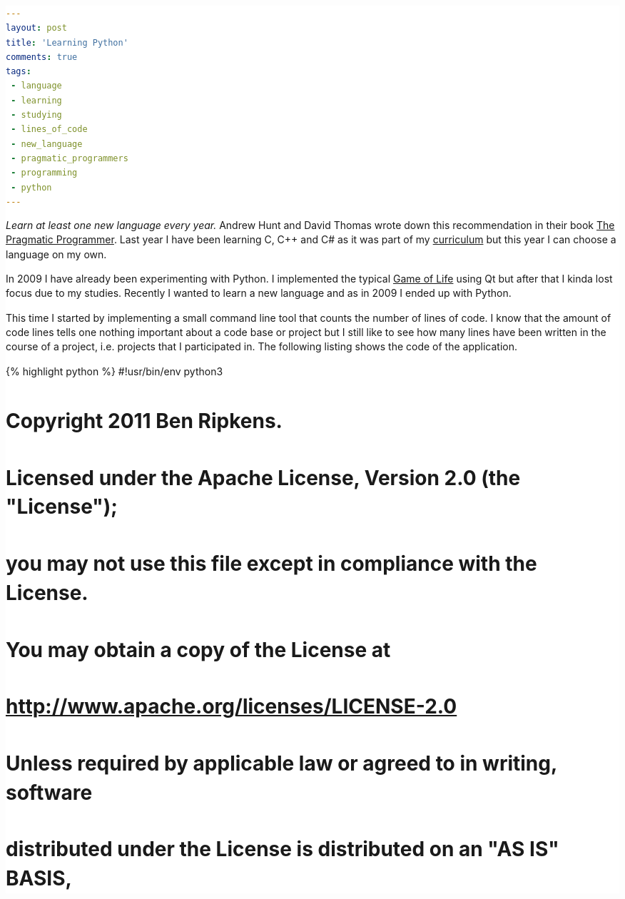 ```yaml
---
layout: post
title: 'Learning Python'
comments: true
tags:
 - language
 - learning
 - studying
 - lines_of_code
 - new_language
 - pragmatic_programmers
 - programming
 - python
---
```



<em>Learn at least one new language every year.</em> Andrew Hunt and David Thomas wrote down this recommendation in their book <a title="The book on Amazon Germany" href="http://www.amazon.de/gp/product/020161622X?ie=UTF8&amp;tag=finalfanta079-21&amp;linkCode=as2&amp;camp=1638&amp;creative=19454&amp;creativeASIN=020161622X">The Pragmatic Programmer</a>. Last year I have been learning C, C++ and C# as it was part of my <a title="Fontys University of Applied Sciences Software Engineering curriculum." href="http://fontysictvenlo.nl/study-directions/software-engineering/">curriculum</a> but this year I can choose a language on my own.

In 2009 I have already been experimenting with Python. I implemented the typical <a title="Wikipedia about the Game of Life" href="http://en.wikipedia.org/wiki/Conway's_Game_of_Life">Game of Life</a> using Qt but after that I kinda lost focus due to my studies. Recently I wanted to learn a new language and as in 2009 I ended up with Python.

This time I started by implementing a small command line tool that counts the number of lines of code. I know that the amount of code lines tells one nothing important about a code base or project but I still like to see how many lines have been written in the course of a project, i.e. projects that I participated in.
The following listing shows the code of the application.


{% highlight python %}
#!usr/bin/env python3
#
# Copyright 2011 Ben Ripkens.
#
# Licensed under the Apache License, Version 2.0 (the "License");
# you may not use this file except in compliance with the License.
# You may obtain a copy of the License at
#
#   http://www.apache.org/licenses/LICENSE-2.0
#
# Unless required by applicable law or agreed to in writing, software
# distributed under the License is distributed on an "AS IS" BASIS,